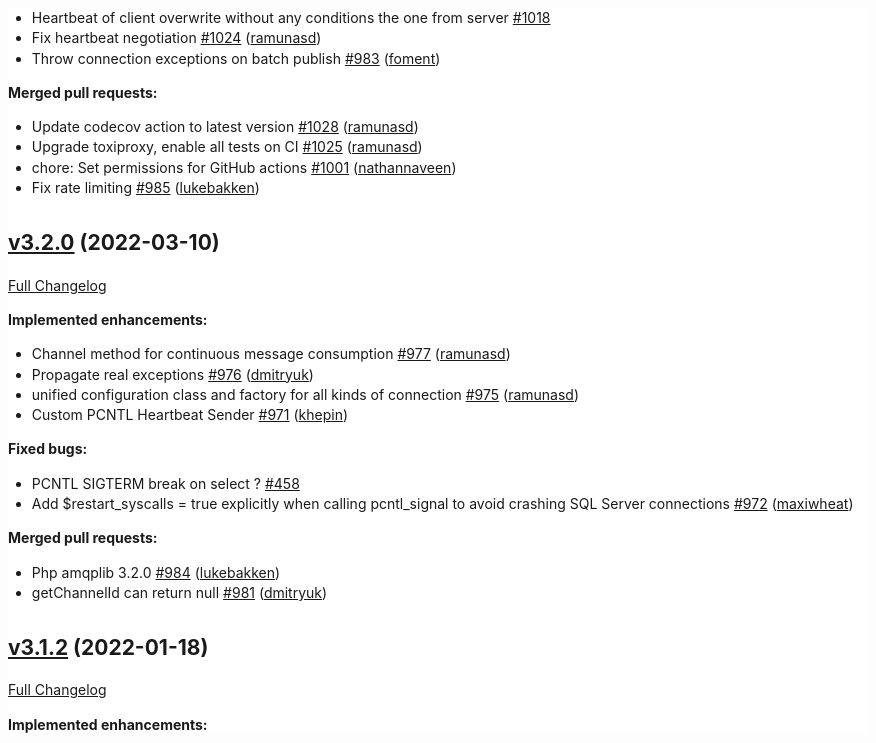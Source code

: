 - Heartbeat of client overwrite without any conditions the one from server [\#1018](https://github.com/php-amqplib/php-amqplib/issues/1018)
- Fix heartbeat negotiation [\#1024](https://github.com/php-amqplib/php-amqplib/pull/1024) ([ramunasd](https://github.com/ramunasd))
- Throw connection exceptions on batch publish [\#983](https://github.com/php-amqplib/php-amqplib/pull/983) ([foment](https://github.com/foment))

**Merged pull requests:**

- Update codecov action to latest version [\#1028](https://github.com/php-amqplib/php-amqplib/pull/1028) ([ramunasd](https://github.com/ramunasd))
- Upgrade toxiproxy, enable all tests on CI [\#1025](https://github.com/php-amqplib/php-amqplib/pull/1025) ([ramunasd](https://github.com/ramunasd))
- chore: Set permissions for GitHub actions [\#1001](https://github.com/php-amqplib/php-amqplib/pull/1001) ([nathannaveen](https://github.com/nathannaveen))
- Fix rate limiting [\#985](https://github.com/php-amqplib/php-amqplib/pull/985) ([lukebakken](https://github.com/lukebakken))

## [v3.2.0](https://github.com/php-amqplib/php-amqplib/tree/v3.2.0) (2022-03-10)

[Full Changelog](https://github.com/php-amqplib/php-amqplib/compare/v3.1.2...v3.2.0)

**Implemented enhancements:**

- Channel method for continuous message consumption [\#977](https://github.com/php-amqplib/php-amqplib/pull/977) ([ramunasd](https://github.com/ramunasd))
- Propagate real exceptions [\#976](https://github.com/php-amqplib/php-amqplib/pull/976) ([dmitryuk](https://github.com/dmitryuk))
- unified configuration class and factory for all kinds of connection [\#975](https://github.com/php-amqplib/php-amqplib/pull/975) ([ramunasd](https://github.com/ramunasd))
- Custom PCNTL Heartbeat Sender [\#971](https://github.com/php-amqplib/php-amqplib/pull/971) ([khepin](https://github.com/khepin))

**Fixed bugs:**

- PCNTL SIGTERM break on select ? [\#458](https://github.com/php-amqplib/php-amqplib/issues/458)
- Add $restart\_syscalls = true explicitly when calling pcntl\_signal to avoid crashing SQL Server connections [\#972](https://github.com/php-amqplib/php-amqplib/pull/972) ([maxiwheat](https://github.com/maxiwheat))

**Merged pull requests:**

- Php amqplib 3.2.0 [\#984](https://github.com/php-amqplib/php-amqplib/pull/984) ([lukebakken](https://github.com/lukebakken))
- getChannelId can return null [\#981](https://github.com/php-amqplib/php-amqplib/pull/981) ([dmitryuk](https://github.com/dmitryuk))

## [v3.1.2](https://github.com/php-amqplib/php-amqplib/tree/v3.1.2) (2022-01-18)

[Full Changelog](https://github.com/php-amqplib/php-amqplib/compare/v3.1.1...v3.1.2)

**Implemented enhancements:**
